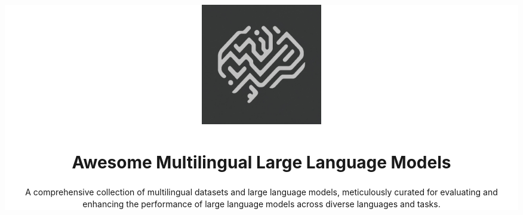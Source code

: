 <div align="center">

  <img src="logo.jpeg" alt="logo" width="200" height="auto" />
  <h1>Awesome Multilingual Large Language Models</h1>
  
  <p>
    A comprehensive collection of multilingual datasets and large language models, meticulously curated for evaluating and enhancing the performance of large language models across diverse languages and tasks.
  </p>
  